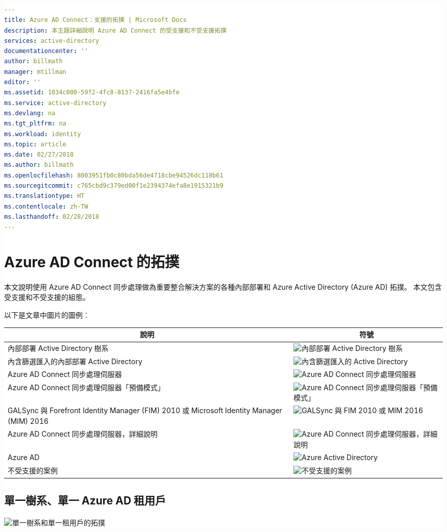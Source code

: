 ```yaml
---
title: Azure AD Connect：支援的拓撲 | Microsoft Docs
description: 本主題詳細說明 Azure AD Connect 的受支援和不受支援拓撲
services: active-directory
documentationcenter: ''
author: billmath
manager: mtillman
editor: ''
ms.assetid: 1034c000-59f2-4fc8-8137-2416fa5e4bfe
ms.service: active-directory
ms.devlang: na
ms.tgt_pltfrm: na
ms.workload: identity
ms.topic: article
ms.date: 02/27/2018
ms.author: billmath
ms.openlocfilehash: 8003951fb0c80bda56de4718cbe94526dc118b61
ms.sourcegitcommit: c765cbd9c379ed00f1e2394374efa8e1915321b9
ms.translationtype: HT
ms.contentlocale: zh-TW
ms.lasthandoff: 02/28/2018
---
```

# <a name="topologies-for-azure-ad-connect"></a>Azure AD Connect 的拓撲
本文說明使用 Azure AD Connect 同步處理做為重要整合解決方案的各種內部部署和 Azure Active Directory (Azure AD) 拓撲。 本文包含受支援和不受支援的組態。

以下是文章中圖片的圖例︰

| 說明 | 符號 |
| --- | --- |
| 內部部署 Active Directory 樹系 |![內部部署 Active Directory 樹系](./media/active-directory-aadconnect-topologies/LegendAD1.png) |
| 內含篩選匯入的內部部署 Active Directory |![內含篩選匯入的 Active Directory](./media/active-directory-aadconnect-topologies/LegendAD2.png) |
| Azure AD Connect 同步處理伺服器 |![Azure AD Connect 同步處理伺服器](./media/active-directory-aadconnect-topologies/LegendSync1.png) |
| Azure AD Connect 同步處理伺服器「預備模式」 |![Azure AD Connect 同步處理伺服器「預備模式」](./media/active-directory-aadconnect-topologies/LegendSync2.png) |
| GALSync 與 Forefront Identity Manager (FIM) 2010 或 Microsoft Identity Manager (MIM) 2016 |![GALSync 與 FIM 2010 或 MIM 2016](./media/active-directory-aadconnect-topologies/LegendSync3.png) |
| Azure AD Connect 同步處理伺服器，詳細說明 |![Azure AD Connect 同步處理伺服器，詳細說明](./media/active-directory-aadconnect-topologies/LegendSync4.png) |
| Azure AD |![Azure Active Directory](./media/active-directory-aadconnect-topologies/LegendAAD.png) |
| 不受支援的案例 |![不受支援的案例](./media/active-directory-aadconnect-topologies/LegendUnsupported.png) |

## <a name="single-forest-single-azure-ad-tenant"></a>單一樹系、單一 Azure AD 租用戶
![單一樹系和單一租用戶的拓撲](./media/active-directory-aadconnect-topologies/SingleForestSingleDirectory.png)
